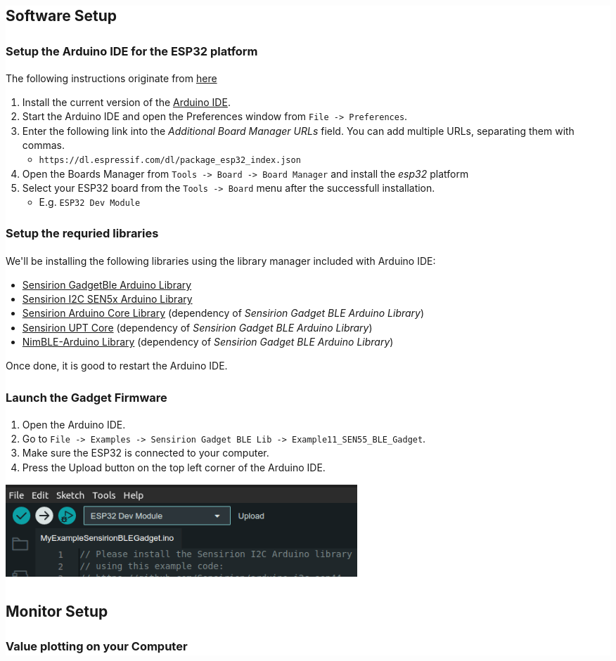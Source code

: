 ## Software Setup

### Setup the Arduino IDE for the ESP32 platform

The following instructions originate from [here](https://github.com/espressif/arduino-esp32)

1. Install the current version of the [Arduino IDE](https://www.arduino.cc/en/software).
2. Start the Arduino IDE and open the Preferences window from `File -> Preferences`.
3. Enter the following link into the _Additional Board Manager URLs_ field. You can add multiple URLs, separating them
   with commas.
   - `https://dl.espressif.com/dl/package_esp32_index.json`
4. Open the Boards Manager from `Tools -> Board -> Board Manager` and install the _esp32_ platform
5. Select your ESP32 board from the `Tools -> Board` menu after the successfull installation.
   - E.g. `ESP32 Dev Module`

### Setup the requried libraries

We'll be installing the following libraries using the library manager included with Arduino IDE:

- [Sensirion GadgetBle Arduino Library](https://github.com/Sensirion/Sensirion_GadgetBle_Arduino_Library/releases)
- [Sensirion I2C SEN5x Arduino Library](https://github.com/Sensirion/arduino-i2c-sen5x)
- [Sensirion Arduino Core Library](https://github.com/Sensirion/arduino-core) (dependency of _Sensirion Gadget BLE Arduino Library_)
- [Sensirion UPT Core](https://github.com/Sensirion/upt-core) (dependency of _Sensirion Gadget BLE Arduino Library_)
- [NimBLE-Arduino Library](https://github.com/h2zero/NimBLE-Arduino) (dependency of _Sensirion Gadget BLE Arduino Library_)

Once done, it is good to restart the Arduino IDE.

### Launch the Gadget Firmware

1. Open the Arduino IDE.
2. Go to `File -> Examples -> Sensirion Gadget BLE Lib -> Example11_SEN55_BLE_Gadget`.
3. Make sure the ESP32 is connected to your computer.
4. Press the Upload button on the top left corner of the Arduino IDE.

<img src="images/Arduino-upload-button.png" width="500">

## Monitor Setup

### Value plotting on your Computer
